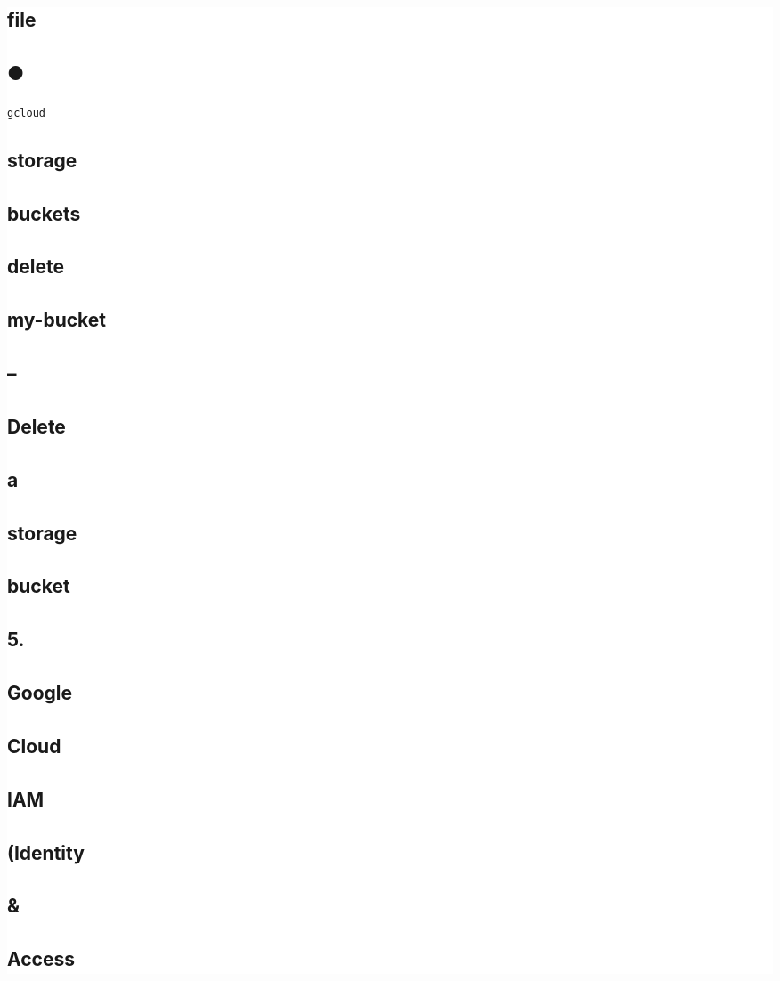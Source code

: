 ## file

## ●

```bash
gcloud
```

## storage

## buckets

## delete

## my-bucket

## –

## Delete

## a

## storage

## bucket


## 5.

## Google

## Cloud

## IAM

## (Identity

## &

## Access

